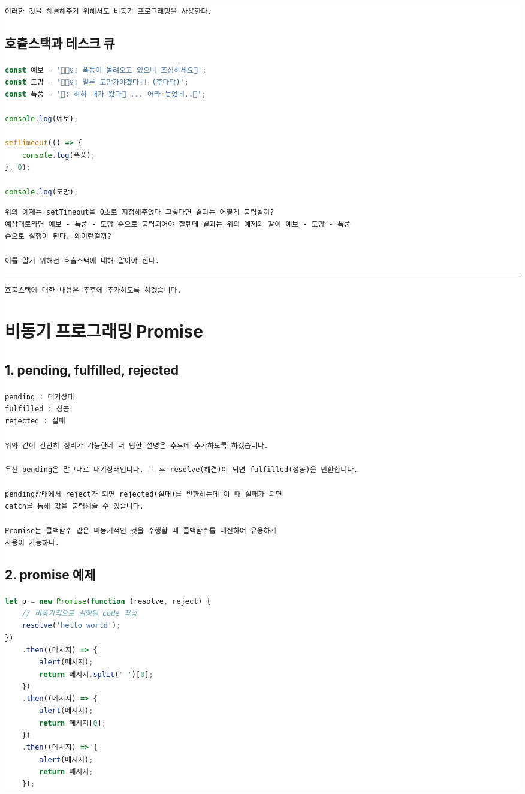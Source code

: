     이러한 것을 해결해주기 위해서도 비동기 프로그래밍을 사용한다.

## 호출스택과 테스크 큐

```js
const 예보 = '👮🏻‍♀️: 폭풍이 몰려오고 있으니 조심하세요🚨';
const 도망 = '🏃🏻‍♀️: 얼른 도망가야겠다!! (후다닥)';
const 폭풍 = '👻: 하하 내가 왔다💨 ... 어라 늦었네..😤';

console.log(예보);

setTimeout(() => {
    console.log(폭풍);
}, 0);

console.log(도망);
```

    위의 예제는 setTimeout을 0초로 지정해주었다 그렇다면 결과는 어떻게 출력될까?
    예상대로라면 예보 - 폭풍 - 도망 순으로 출력되어야 할텐데 결과는 위의 예제와 같이 예보 - 도망 - 폭풍
    순으로 실행이 된다. 왜이런걸까?

    이를 알기 위해선 호출스택에 대해 알아야 한다.

---

    호출스택에 대한 내용은 추후에 추가하도록 하겠습니다.

# 비동기 프로그래밍 Promise

## 1. pending, fulfilled, rejected

    pending : 대기상태
    fulfilled : 성공
    rejected : 실패

    위와 같이 간단히 정리가 가능한데 더 딥한 설명은 추후에 추가하도록 하겠습니다.

    우선 pending은 말그대로 대기상태입니다. 그 후 resolve(해결)이 되면 fulfilled(성공)을 반환합니다.

    pending상태에서 reject가 되면 rejected(실패)를 반환하는데 이 때 실패가 되면
    catch를 통해 값을 출력해줄 수 있습니다.

    Promise는 콜백함수 같은 비동기적인 것을 수행할 때 콜백함수를 대신하여 유용하게
    사용이 가능하다.

## 2. promise 예제

```js
let p = new Promise(function (resolve, reject) {
    // 비동기적으로 실행될 code 작성
    resolve('hello world');
})
    .then((메시지) => {
        alert(메시지);
        return 메시지.split(' ')[0];
    })
    .then((메시지) => {
        alert(메시지);
        return 메시지[0];
    })
    .then((메시지) => {
        alert(메시지);
        return 메시지;
    });
```